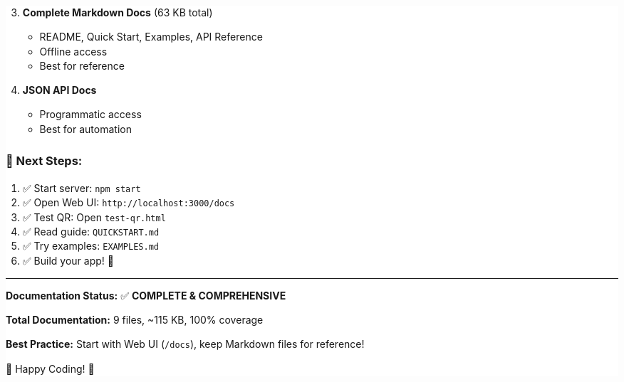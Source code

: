 3. **Complete Markdown Docs** (63 KB total)
   - README, Quick Start, Examples, API Reference
   - Offline access
   - Best for reference

4. **JSON API Docs**
   - Programmatic access
   - Best for automation

### 🚀 Next Steps:

1. ✅ Start server: `npm start`
2. ✅ Open Web UI: `http://localhost:3000/docs`
3. ✅ Test QR: Open `test-qr.html`
4. ✅ Read guide: `QUICKSTART.md`
5. ✅ Try examples: `EXAMPLES.md`
6. ✅ Build your app! 🎊

---

**Documentation Status:** ✅ **COMPLETE & COMPREHENSIVE**

**Total Documentation:** 9 files, ~115 KB, 100% coverage

**Best Practice:** Start with Web UI (`/docs`), keep Markdown files for reference!

🎊 Happy Coding! 🎊
